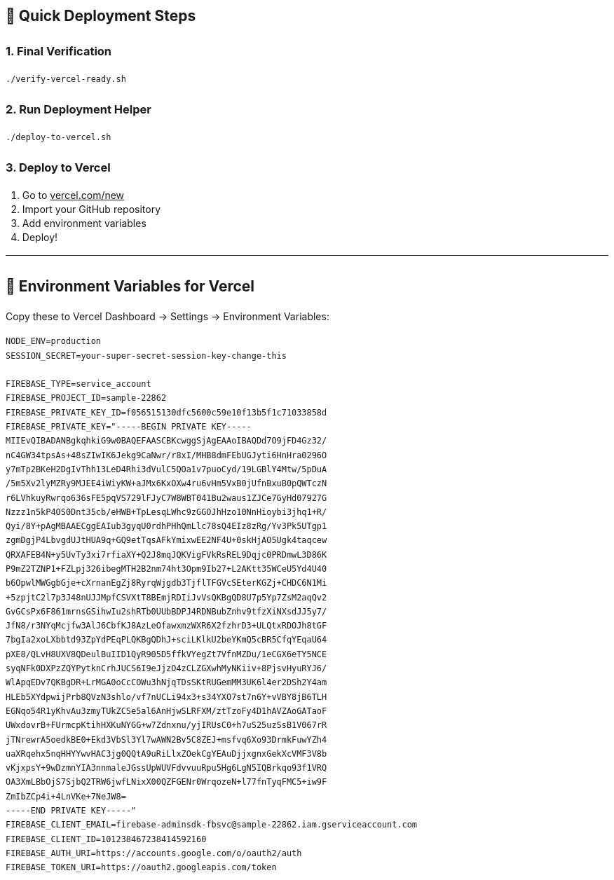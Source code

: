 
## 🎯 **Quick Deployment Steps**

### **1. Final Verification**
```bash
./verify-vercel-ready.sh
```

### **2. Run Deployment Helper**
```bash
./deploy-to-vercel.sh
```

### **3. Deploy to Vercel**
1. Go to [vercel.com/new](https://vercel.com/new)
2. Import your GitHub repository
3. Add environment variables
4. Deploy!

---

## 🔧 **Environment Variables for Vercel**

Copy these to Vercel Dashboard → Settings → Environment Variables:

```env
NODE_ENV=production
SESSION_SECRET=your-super-secret-session-key-change-this

FIREBASE_TYPE=service_account
FIREBASE_PROJECT_ID=sample-22862
FIREBASE_PRIVATE_KEY_ID=f056515130dfc5600c59e10f13b5f1c71033858d
FIREBASE_PRIVATE_KEY="-----BEGIN PRIVATE KEY-----
MIIEvQIBADANBgkqhkiG9w0BAQEFAASCBKcwggSjAgEAAoIBAQDd7O9jFD4Gz32/
nC4GW34tpsAs+48sZIwIK6Jekg9CaNwr/r8xI/MHB8dmFEbUGJyti6HnHra0296O
y7mTp2BKeH2DgIvThh13LeD4Rhi3dVulC5QOa1v7puoCyd/19LGBlY4Mtw/5pDuA
/5m5Xv2lyMZRy9MJEE4iWiyKW+aJMx6KxOXw4ru6vHm5VxB0jUfnBxuB0pQWTczN
r6LVhkuyRwrqo636sFE5pqVS729lFJyC7W8WBT041Bu2waus1ZJCe7GyHd07927G
Nzzz1n5kP4OS0Dnt35cb/eHWB+TpLesqLWhc9zGGOJhHzo10NnHioybi3jhq1+R/
Qyi/8Y+pAgMBAAECggEAIub3gyqU0rdhPHhQmLlc78sQ4EIz8zRg/Yv3Pk5UTgp1
zgmDgjP4LbvgdUJtHUA9q+GQ9etTqsAFkYmixwEE2NF4U+0skHjAO5Ugk4taqcew
QRXAFEB4N+y5UvTy3xi7rfiaXY+Q2J8mqJQKVigFVkRsREL9Dqjc0PRDmwL3D86K
P9mZ2TZNP1+FZLpj326ibegMTH2B2nm74ht3Opm9Ib27+L2AKtt35WCeU5Yd4U40
b6OpwlMWGgbGje+cXrnanEgZj8RyrqWjgdb3TjflTFGVcSEterKGZj+CHDC6N1Mi
+5zpjtC2l7p3J48nUJJMpfCSVXtT8BEmjRDIiJvVsQKBgQD8U7p5Yp7ZsM2aqQv2
GvGCsPx6F861mrnsGSihwIu2shRTb0UUbBDPJ4RDNBubZnhv9tfzXiNXsdJJ5y7/
JfN8/r3NYqMcjfw3AlJ6CbfKJ8AzLeOfawxmzWXR6X2fzhrD3+ULQtxRDOJh8tGF
7bgIa2xoLXbbtd93ZpYdPEqPLQKBgQDhJ+sciLKlkU2beYKmQ5cBR5CfqYEqaU64
pXE8/QLvH8UXV8QDeulBuIID1QyR905D5ffkVYegZt7VfnMZDu/1eCGX6eTY5NCE
syqNFk0DXPzZQYPytknCrhJUCS6I9eJjzO4zCLZGXwhMyNKiiv+8PjsvHyuRYJ6/
WlApqEDv7QKBgDR+LrMGA0oCcCOWu3hNjqTDsSKtRUGemMM3UK6l4er2DSh2Y4am
HLEb5XYdpwijPrb8QVzN3shlo/vf7nUCLi94x3+s34YXO7st7n6Y+vVBY8jB6TLH
EGNqo54R1yKhvAu3zmyTUkZCSe5al6AnHjwSLRFXM/ztTzoFy4D1hAVZAoGATaoF
UWxdovrB+FUrmcpKtihHXKuNYGG+w7Zdnxnu/yjIRUsC0+h7uS25uzSsB1V067rR
jTNrewrA5oedkBE0+Ekd3VbSl3Yl7wAWN2Bv5C8ZEJ+msfvq6Xo93DrmkFuwYZh4
uaXRqehx5nqHHYYwvHAC3jg0QQtA9uRiLlxZOekCgYEAuDjjxgnxGekXcVMF3V8b
vKjxpsY+9wDzmnYIA3nnmaleJGssUpWUVFdvvuuRpu5Hg6LgN5IQBrkqo93f1VRQ
OA3XmLBbOjS7SjbQ2TRW6jwfLNixX00QZFGENr0WrqozeN+l77fnTyqFMC5+iw9F
ZmIbZCp4i+4LnVKe+7NeJW8=
-----END PRIVATE KEY-----"
FIREBASE_CLIENT_EMAIL=firebase-adminsdk-fbsvc@sample-22862.iam.gserviceaccount.com
FIREBASE_CLIENT_ID=101238467238414592160
FIREBASE_AUTH_URI=https://accounts.google.com/o/oauth2/auth
FIREBASE_TOKEN_URI=https://oauth2.googleapis.com/token
```